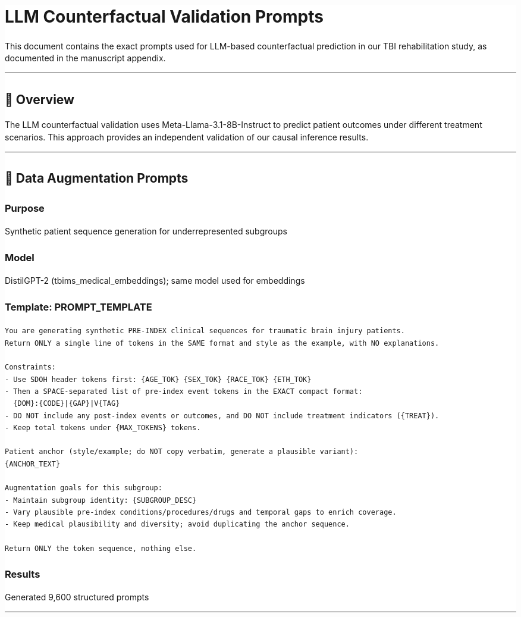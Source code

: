 # LLM Counterfactual Validation Prompts

This document contains the exact prompts used for LLM-based counterfactual prediction in our TBI rehabilitation study, as documented in the manuscript appendix.

---

## 🎯 Overview

The LLM counterfactual validation uses Meta-Llama-3.1-8B-Instruct to predict patient outcomes under different treatment scenarios. This approach provides an independent validation of our causal inference results.

---

## 📝 Data Augmentation Prompts

### Purpose
Synthetic patient sequence generation for underrepresented subgroups

### Model
DistilGPT-2 (tbims_medical_embeddings); same model used for embeddings

### Template: PROMPT_TEMPLATE

```
You are generating synthetic PRE-INDEX clinical sequences for traumatic brain injury patients.
Return ONLY a single line of tokens in the SAME format and style as the example, with NO explanations.

Constraints:
- Use SDOH header tokens first: {AGE_TOK} {SEX_TOK} {RACE_TOK} {ETH_TOK}
- Then a SPACE-separated list of pre-index event tokens in the EXACT compact format:
  {DOM}:{CODE}|{GAP}|V{TAG}
- DO NOT include any post-index events or outcomes, and DO NOT include treatment indicators ({TREAT}).
- Keep total tokens under {MAX_TOKENS} tokens.

Patient anchor (style/example; do NOT copy verbatim, generate a plausible variant):
{ANCHOR_TEXT}

Augmentation goals for this subgroup:
- Maintain subgroup identity: {SUBGROUP_DESC}
- Vary plausible pre-index conditions/procedures/drugs and temporal gaps to enrich coverage.
- Keep medical plausibility and diversity; avoid duplicating the anchor sequence.

Return ONLY the token sequence, nothing else.
```

### Results
Generated 9,600 structured prompts

---